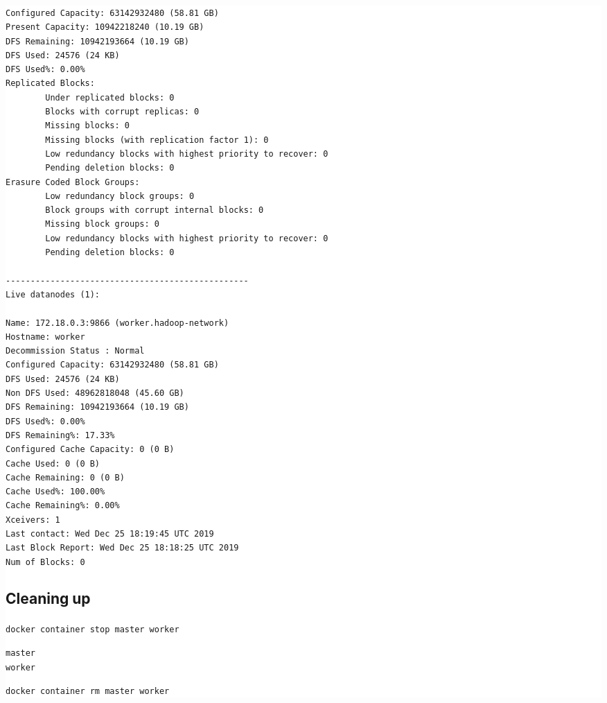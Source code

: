 ```
Configured Capacity: 63142932480 (58.81 GB)
Present Capacity: 10942218240 (10.19 GB)
DFS Remaining: 10942193664 (10.19 GB)
DFS Used: 24576 (24 KB)
DFS Used%: 0.00%
Replicated Blocks:
        Under replicated blocks: 0
        Blocks with corrupt replicas: 0
        Missing blocks: 0
        Missing blocks (with replication factor 1): 0
        Low redundancy blocks with highest priority to recover: 0
        Pending deletion blocks: 0
Erasure Coded Block Groups: 
        Low redundancy block groups: 0
        Block groups with corrupt internal blocks: 0
        Missing block groups: 0
        Low redundancy blocks with highest priority to recover: 0
        Pending deletion blocks: 0

-------------------------------------------------
Live datanodes (1):

Name: 172.18.0.3:9866 (worker.hadoop-network)
Hostname: worker
Decommission Status : Normal
Configured Capacity: 63142932480 (58.81 GB)
DFS Used: 24576 (24 KB)
Non DFS Used: 48962818048 (45.60 GB)
DFS Remaining: 10942193664 (10.19 GB)
DFS Used%: 0.00%
DFS Remaining%: 17.33%
Configured Cache Capacity: 0 (0 B)
Cache Used: 0 (0 B)
Cache Remaining: 0 (0 B)
Cache Used%: 100.00%
Cache Remaining%: 0.00%
Xceivers: 1
Last contact: Wed Dec 25 18:19:45 UTC 2019
Last Block Report: Wed Dec 25 18:18:25 UTC 2019
Num of Blocks: 0
```

## Cleaning up

`docker container stop master worker`

```
master
worker
```

`docker container rm master worker`
